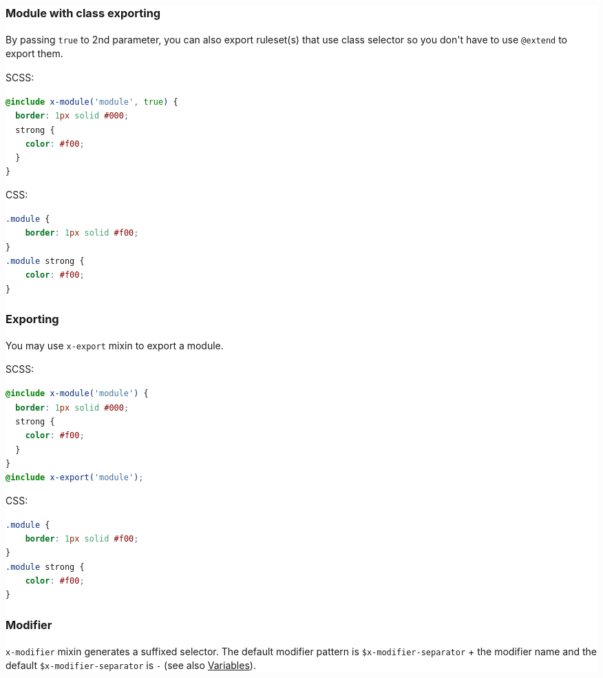 ### Module with class exporting

By passing `true` to 2nd parameter, you can also export ruleset(s) that use class selector so you don't have to use `@extend` to export them.

SCSS:
```scss
@include x-module('module', true) {
  border: 1px solid #000;
  strong {
    color: #f00;
  }
}
```

CSS:
```css
.module {
    border: 1px solid #f00;
}
.module strong {
    color: #f00;
}
```

### Exporting

You may use `x-export` mixin to export a module.

SCSS:
```scss
@include x-module('module') {
  border: 1px solid #000;
  strong {
    color: #f00;
  }
}
@include x-export('module');
```

CSS:
```css
.module {
    border: 1px solid #f00;
}
.module strong {
    color: #f00;
}
```

### Modifier

`x-modifier` mixin generates a suffixed selector.
The default modifier pattern is `$x-modifier-separator` + the modifier name and the default `$x-modifier-separator` is `-` (see also [Variables](#variables)).
